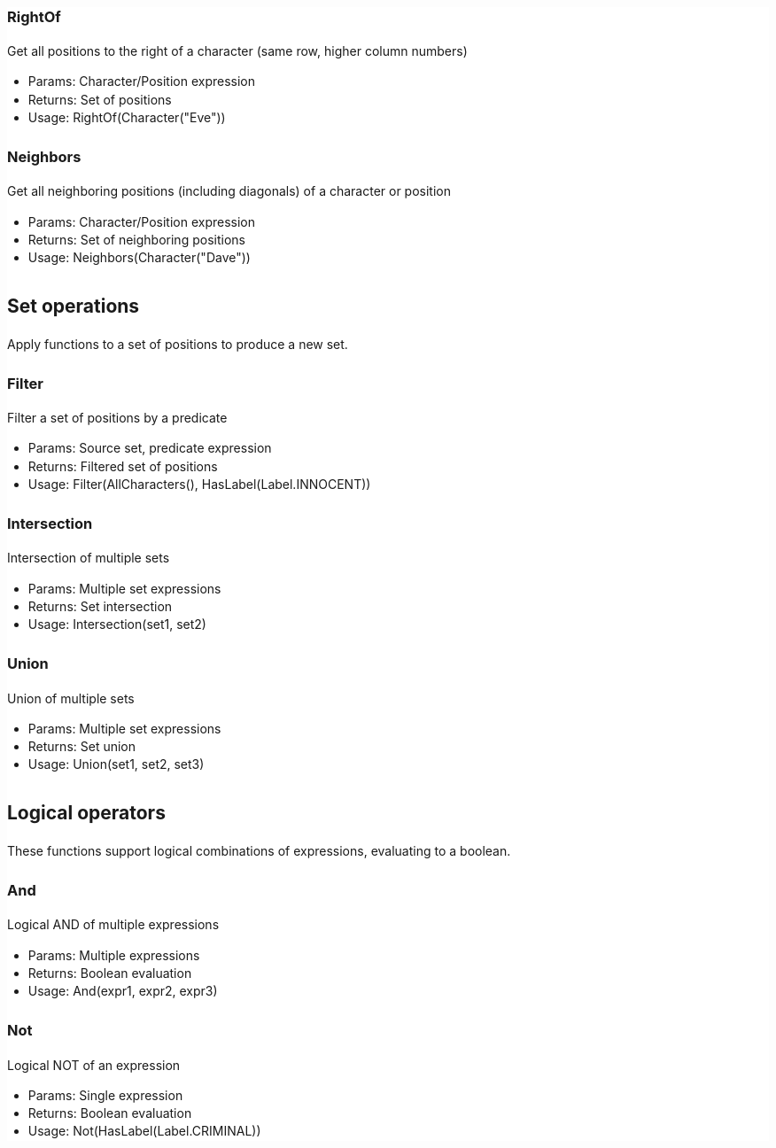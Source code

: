### RightOf
Get all positions to the right of a character (same row, higher column numbers)
- Params: Character/Position expression
- Returns: Set of positions
- Usage: RightOf(Character("Eve"))

### Neighbors
Get all neighboring positions (including diagonals) of a character or position
- Params: Character/Position expression
- Returns: Set of neighboring positions
- Usage: Neighbors(Character("Dave"))

## Set operations 
Apply functions to a set of positions to produce a new set.

### Filter
Filter a set of positions by a predicate
- Params: Source set, predicate expression
- Returns: Filtered set of positions
- Usage: Filter(AllCharacters(), HasLabel(Label.INNOCENT))

### Intersection
Intersection of multiple sets
- Params: Multiple set expressions
- Returns: Set intersection
- Usage: Intersection(set1, set2)

### Union
Union of multiple sets
- Params: Multiple set expressions
- Returns: Set union
- Usage: Union(set1, set2, set3)

## Logical operators 
These functions support logical combinations of expressions, evaluating to a boolean.

### And
Logical AND of multiple expressions
- Params: Multiple expressions
- Returns: Boolean evaluation
- Usage: And(expr1, expr2, expr3)

### Not
Logical NOT of an expression
- Params: Single expression
- Returns: Boolean evaluation
- Usage: Not(HasLabel(Label.CRIMINAL))
